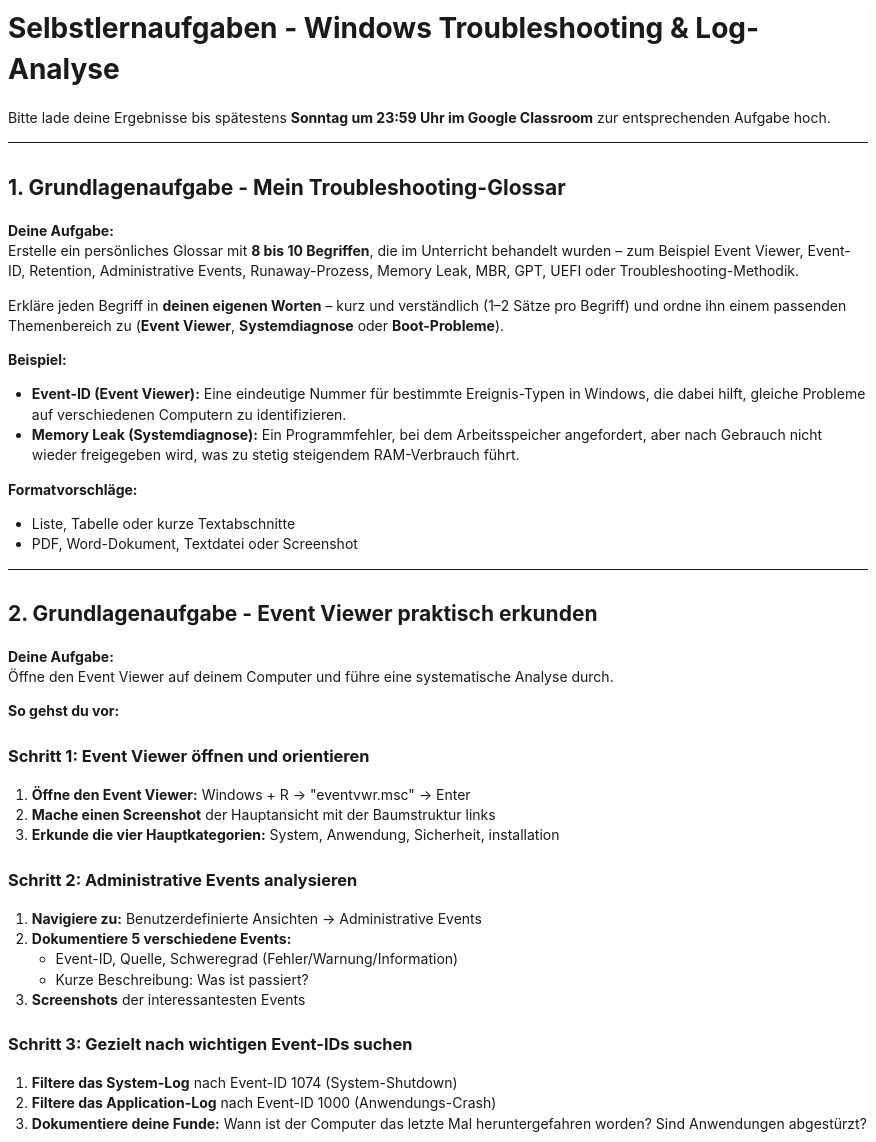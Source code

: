 # Selbstlernaufgaben - Windows Troubleshooting & Log-Analyse

Bitte lade deine Ergebnisse bis spätestens **Sonntag um 23:59 Uhr im Google Classroom** zur entsprechenden Aufgabe hoch.

---

## 1. Grundlagenaufgabe - Mein Troubleshooting-Glossar

**Deine Aufgabe:**  
Erstelle ein persönliches Glossar mit **8 bis 10 Begriffen**, die im Unterricht behandelt wurden – zum Beispiel Event Viewer, Event-ID, Retention, Administrative Events, Runaway-Prozess, Memory Leak, MBR, GPT, UEFI oder Troubleshooting-Methodik.

Erkläre jeden Begriff in **deinen eigenen Worten** – kurz und verständlich (1–2 Sätze pro Begriff) und ordne ihn einem passenden Themenbereich zu (**Event Viewer**, **Systemdiagnose** oder **Boot-Probleme**).

**Beispiel:**  
- **Event-ID (Event Viewer):** Eine eindeutige Nummer für bestimmte Ereignis-Typen in Windows, die dabei hilft, gleiche Probleme auf verschiedenen Computern zu identifizieren.
- **Memory Leak (Systemdiagnose):** Ein Programmfehler, bei dem Arbeitsspeicher angefordert, aber nach Gebrauch nicht wieder freigegeben wird, was zu stetig steigendem RAM-Verbrauch führt.

**Formatvorschläge:**  
- Liste, Tabelle oder kurze Textabschnitte  
- PDF, Word-Dokument, Textdatei oder Screenshot

---

## 2. Grundlagenaufgabe - Event Viewer praktisch erkunden

**Deine Aufgabe:**  
Öffne den Event Viewer auf deinem Computer und führe eine systematische Analyse durch.

**So gehst du vor:**

### Schritt 1: Event Viewer öffnen und orientieren
1. **Öffne den Event Viewer:** Windows + R → "eventvwr.msc" → Enter
2. **Mache einen Screenshot** der Hauptansicht mit der Baumstruktur links
3. **Erkunde die vier Hauptkategorien:** System, Anwendung, Sicherheit, installation

### Schritt 2: Administrative Events analysieren
1. **Navigiere zu:** Benutzerdefinierte Ansichten → Administrative Events
2. **Dokumentiere 5 verschiedene Events:**
   - Event-ID, Quelle, Schweregrad (Fehler/Warnung/Information)
   - Kurze Beschreibung: Was ist passiert?
3. **Screenshots** der interessantesten Events

### Schritt 3: Gezielt nach wichtigen Event-IDs suchen
1. **Filtere das System-Log** nach Event-ID 1074 (System-Shutdown)
2. **Filtere das Application-Log** nach Event-ID 1000 (Anwendungs-Crash)
3. **Dokumentiere deine Funde:** Wann ist der Computer das letzte Mal heruntergefahren worden? Sind Anwendungen abgestürzt?
